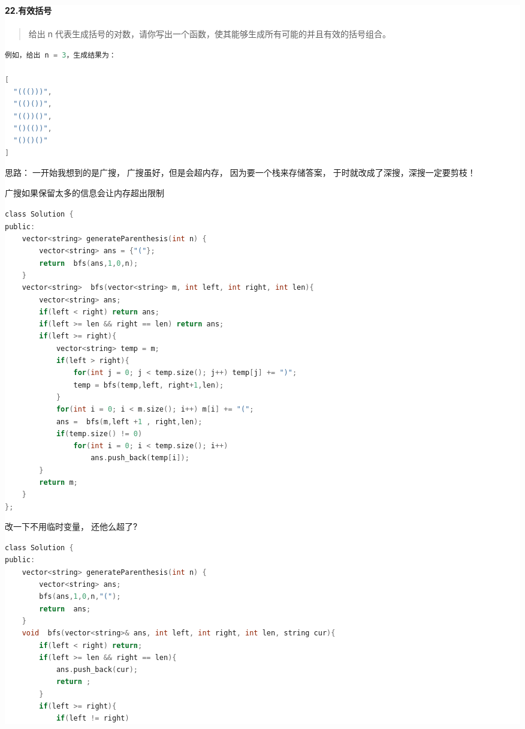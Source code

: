 #### 22.有效括号

> 给出 n 代表生成括号的对数，请你写出一个函数，使其能够生成所有可能的并且有效的括号组合。

```c
例如，给出 n = 3，生成结果为：

[
  "((()))",
  "(()())",
  "(())()",
  "()(())",
  "()()()"
]
```

思路： 一开始我想到的是广搜， 广搜虽好，但是会超内存， 因为要一个栈来存储答案， 于时就改成了深搜，深搜一定要剪枝！



广搜如果保留太多的信息会让内存超出限制

```c
class Solution {
public:
    vector<string> generateParenthesis(int n) {
        vector<string> ans = {"("};
        return  bfs(ans,1,0,n);
    }
    vector<string>  bfs(vector<string> m, int left, int right, int len){    
        vector<string> ans; 
        if(left < right) return ans;
        if(left >= len && right == len) return ans;
        if(left >= right){
            vector<string> temp = m;
            if(left > right){          
                for(int j = 0; j < temp.size(); j++) temp[j] += ")";
                temp = bfs(temp,left, right+1,len);
            }       
            for(int i = 0; i < m.size(); i++) m[i] += "(";
            ans =  bfs(m,left +1 , right,len);
            if(temp.size() != 0) 
                for(int i = 0; i < temp.size(); i++)
                    ans.push_back(temp[i]);
        }
        return m;
    }
};
```

改一下不用临时变量， 还他么超了?

```c
class Solution {
public:
    vector<string> generateParenthesis(int n) {
        vector<string> ans;
        bfs(ans,1,0,n,"(");
        return  ans;
    }
    void  bfs(vector<string>& ans, int left, int right, int len, string cur){    
        if(left < right) return;
        if(left >= len && right == len){
            ans.push_back(cur);
            return ;
        } 
        if(left >= right){
            if(left != right)  
```